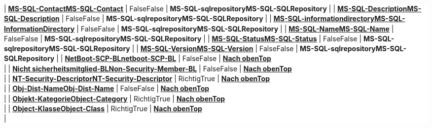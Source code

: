 | [<span data-ttu-id="541da-256">**MS-SQL-Contact**</span><span class="sxs-lookup"><span data-stu-id="541da-256">**MS-SQL-Contact**</span></span>](a-ms-sql-contact.md)                                | <span data-ttu-id="541da-257">False</span><span class="sxs-lookup"><span data-stu-id="541da-257">False</span></span>     | <span data-ttu-id="541da-258">**MS-SQL-sqlrepository**</span><span class="sxs-lookup"><span data-stu-id="541da-258">**MS-SQL-SQLRepository**</span></span>        |
| [<span data-ttu-id="541da-259">**MS-SQL-Description**</span><span class="sxs-lookup"><span data-stu-id="541da-259">**MS-SQL-Description**</span></span>](a-ms-sql-description.md)                        | <span data-ttu-id="541da-260">False</span><span class="sxs-lookup"><span data-stu-id="541da-260">False</span></span>     | <span data-ttu-id="541da-261">**MS-SQL-sqlrepository**</span><span class="sxs-lookup"><span data-stu-id="541da-261">**MS-SQL-SQLRepository**</span></span>        |
| [<span data-ttu-id="541da-262">**MS-SQL-informationdirectory**</span><span class="sxs-lookup"><span data-stu-id="541da-262">**MS-SQL-InformationDirectory**</span></span>](a-ms-sql-informationdirectory.md)      | <span data-ttu-id="541da-263">False</span><span class="sxs-lookup"><span data-stu-id="541da-263">False</span></span>     | <span data-ttu-id="541da-264">**MS-SQL-sqlrepository**</span><span class="sxs-lookup"><span data-stu-id="541da-264">**MS-SQL-SQLRepository**</span></span>        |
| [<span data-ttu-id="541da-265">**MS-SQL-Name**</span><span class="sxs-lookup"><span data-stu-id="541da-265">**MS-SQL-Name**</span></span>](a-ms-sql-name.md)                                      | <span data-ttu-id="541da-266">False</span><span class="sxs-lookup"><span data-stu-id="541da-266">False</span></span>     | <span data-ttu-id="541da-267">**MS-SQL-sqlrepository**</span><span class="sxs-lookup"><span data-stu-id="541da-267">**MS-SQL-SQLRepository**</span></span>        |
| [<span data-ttu-id="541da-268">**MS-SQL-Status**</span><span class="sxs-lookup"><span data-stu-id="541da-268">**MS-SQL-Status**</span></span>](a-ms-sql-status.md)                                  | <span data-ttu-id="541da-269">False</span><span class="sxs-lookup"><span data-stu-id="541da-269">False</span></span>     | <span data-ttu-id="541da-270">**MS-SQL-sqlrepository**</span><span class="sxs-lookup"><span data-stu-id="541da-270">**MS-SQL-SQLRepository**</span></span>        |
| [<span data-ttu-id="541da-271">**MS-SQL-Version**</span><span class="sxs-lookup"><span data-stu-id="541da-271">**MS-SQL-Version**</span></span>](a-ms-sql-version.md)                                | <span data-ttu-id="541da-272">False</span><span class="sxs-lookup"><span data-stu-id="541da-272">False</span></span>     | <span data-ttu-id="541da-273">**MS-SQL-sqlrepository**</span><span class="sxs-lookup"><span data-stu-id="541da-273">**MS-SQL-SQLRepository**</span></span>        |
| [<span data-ttu-id="541da-274">**NetBoot-SCP-BL**</span><span class="sxs-lookup"><span data-stu-id="541da-274">**netboot-SCP-BL**</span></span>](a-netbootscpbl.md)                                  | <span data-ttu-id="541da-275">False</span><span class="sxs-lookup"><span data-stu-id="541da-275">False</span></span>     | [<span data-ttu-id="541da-276">**Nach oben**</span><span class="sxs-lookup"><span data-stu-id="541da-276">**Top**</span></span>](c-top.md)<br/> |
| [<span data-ttu-id="541da-277">**Nicht sicherheitsmitglied-BL**</span><span class="sxs-lookup"><span data-stu-id="541da-277">**Non-Security-Member-BL**</span></span>](a-nonsecuritymemberbl.md)                   | <span data-ttu-id="541da-278">False</span><span class="sxs-lookup"><span data-stu-id="541da-278">False</span></span>     | [<span data-ttu-id="541da-279">**Nach oben**</span><span class="sxs-lookup"><span data-stu-id="541da-279">**Top**</span></span>](c-top.md)<br/> |
| [<span data-ttu-id="541da-280">**NT-Security-Descriptor**</span><span class="sxs-lookup"><span data-stu-id="541da-280">**NT-Security-Descriptor**</span></span>](a-ntsecuritydescriptor.md)                  | <span data-ttu-id="541da-281">Richtig</span><span class="sxs-lookup"><span data-stu-id="541da-281">True</span></span>      | [<span data-ttu-id="541da-282">**Nach oben**</span><span class="sxs-lookup"><span data-stu-id="541da-282">**Top**</span></span>](c-top.md)<br/> |
| [<span data-ttu-id="541da-283">**Obj-Dist-Name**</span><span class="sxs-lookup"><span data-stu-id="541da-283">**Obj-Dist-Name**</span></span>](a-distinguishedname.md)                              | <span data-ttu-id="541da-284">False</span><span class="sxs-lookup"><span data-stu-id="541da-284">False</span></span>     | [<span data-ttu-id="541da-285">**Nach oben**</span><span class="sxs-lookup"><span data-stu-id="541da-285">**Top**</span></span>](c-top.md)<br/> |
| [<span data-ttu-id="541da-286">**Objekt-Kategorie**</span><span class="sxs-lookup"><span data-stu-id="541da-286">**Object-Category**</span></span>](a-objectcategory.md)                               | <span data-ttu-id="541da-287">Richtig</span><span class="sxs-lookup"><span data-stu-id="541da-287">True</span></span>      | [<span data-ttu-id="541da-288">**Nach oben**</span><span class="sxs-lookup"><span data-stu-id="541da-288">**Top**</span></span>](c-top.md)<br/> |
| [<span data-ttu-id="541da-289">**Object-Klasse**</span><span class="sxs-lookup"><span data-stu-id="541da-289">**Object-Class**</span></span>](a-objectclass.md)                                     | <span data-ttu-id="541da-290">Richtig</span><span class="sxs-lookup"><span data-stu-id="541da-290">True</span></span>      | [<span data-ttu-id="541da-291">**Nach oben**</span><span class="sxs-lookup"><span data-stu-id="541da-291">**Top**</span></span>](c-top.md)<br/> |